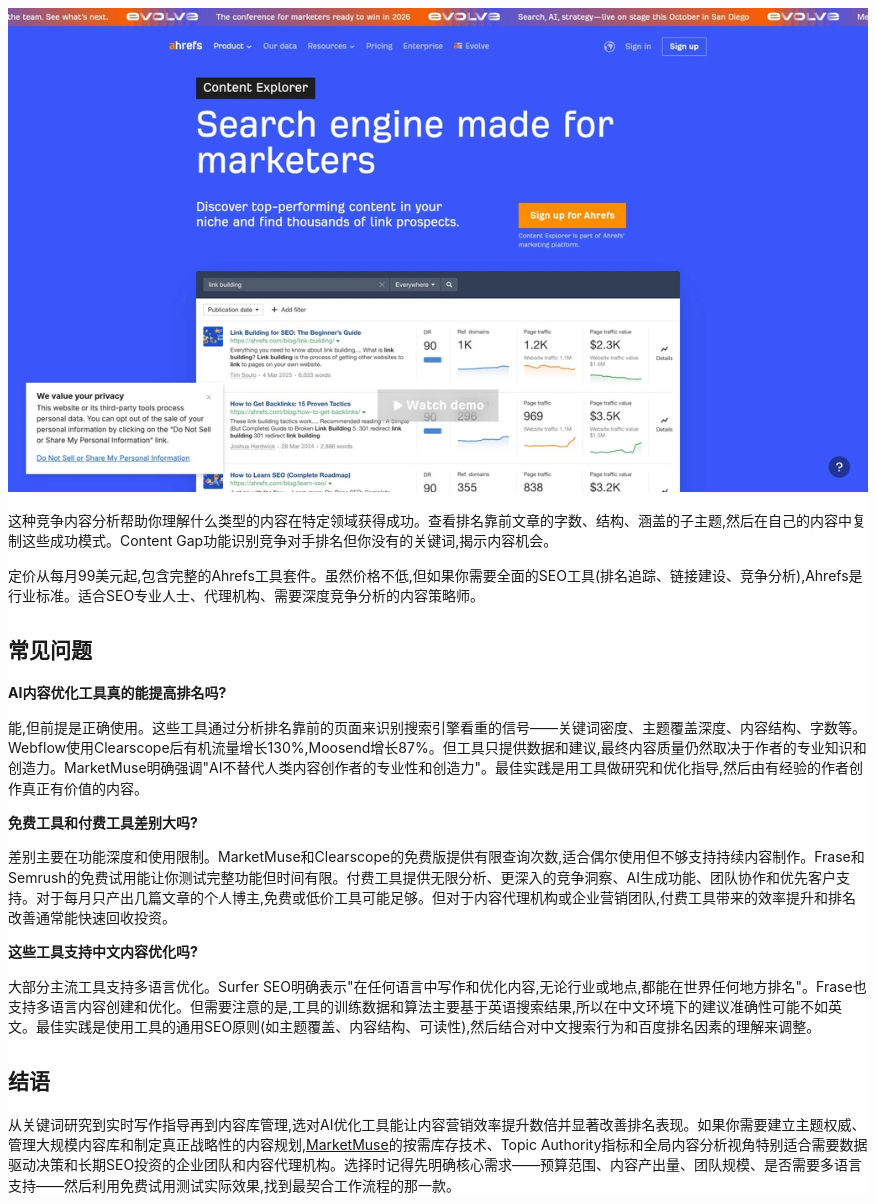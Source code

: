 ![Ahrefs Content Explorer Screenshot](image/ahrefs.webp)


这种竞争内容分析帮助你理解什么类型的内容在特定领域获得成功。查看排名靠前文章的字数、结构、涵盖的子主题,然后在自己的内容中复制这些成功模式。Content Gap功能识别竞争对手排名但你没有的关键词,揭示内容机会。

定价从每月99美元起,包含完整的Ahrefs工具套件。虽然价格不低,但如果你需要全面的SEO工具(排名追踪、链接建设、竞争分析),Ahrefs是行业标准。适合SEO专业人士、代理机构、需要深度竞争分析的内容策略师。

## 常见问题

**AI内容优化工具真的能提高排名吗?**

能,但前提是正确使用。这些工具通过分析排名靠前的页面来识别搜索引擎看重的信号——关键词密度、主题覆盖深度、内容结构、字数等。Webflow使用Clearscope后有机流量增长130%,Moosend增长87%。但工具只提供数据和建议,最终内容质量仍然取决于作者的专业知识和创造力。MarketMuse明确强调"AI不替代人类内容创作者的专业性和创造力"。最佳实践是用工具做研究和优化指导,然后由有经验的作者创作真正有价值的内容。

**免费工具和付费工具差别大吗?**

差别主要在功能深度和使用限制。MarketMuse和Clearscope的免费版提供有限查询次数,适合偶尔使用但不够支持持续内容制作。Frase和Semrush的免费试用能让你测试完整功能但时间有限。付费工具提供无限分析、更深入的竞争洞察、AI生成功能、团队协作和优先客户支持。对于每月只产出几篇文章的个人博主,免费或低价工具可能足够。但对于内容代理机构或企业营销团队,付费工具带来的效率提升和排名改善通常能快速回收投资。

**这些工具支持中文内容优化吗?**

大部分主流工具支持多语言优化。Surfer SEO明确表示"在任何语言中写作和优化内容,无论行业或地点,都能在世界任何地方排名"。Frase也支持多语言内容创建和优化。但需要注意的是,工具的训练数据和算法主要基于英语搜索结果,所以在中文环境下的建议准确性可能不如英文。最佳实践是使用工具的通用SEO原则(如主题覆盖、内容结构、可读性),然后结合对中文搜索行为和百度排名因素的理解来调整。

## 结语

从关键词研究到实时写作指导再到内容库管理,选对AI优化工具能让内容营销效率提升数倍并显著改善排名表现。如果你需要建立主题权威、管理大规模内容库和制定真正战略性的内容规划,[MarketMuse](https://www.marketmuse.com)的按需库存技术、Topic Authority指标和全局内容分析视角特别适合需要数据驱动决策和长期SEO投资的企业团队和内容代理机构。选择时记得先明确核心需求——预算范围、内容产出量、团队规模、是否需要多语言支持——然后利用免费试用测试实际效果,找到最契合工作流程的那一款。
